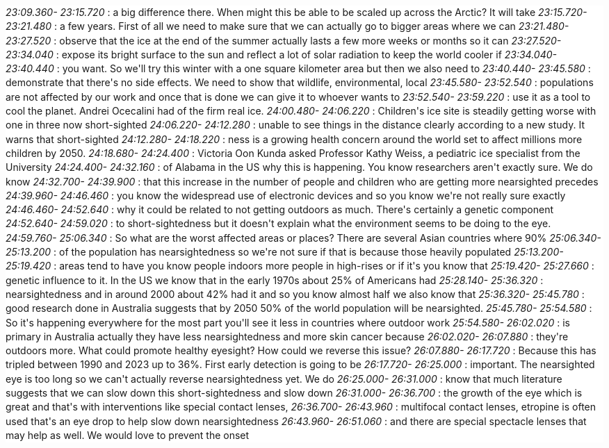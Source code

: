 *23:09.360- 23:15.720* :  a big difference there. When might this be able to be scaled up across the Arctic? It will take
*23:15.720- 23:21.480* :  a few years. First of all we need to make sure that we can actually go to bigger areas where we can
*23:21.480- 23:27.520* :  observe that the ice at the end of the summer actually lasts a few more weeks or months so it can
*23:27.520- 23:34.040* :  expose its bright surface to the sun and reflect a lot of solar radiation to keep the world cooler if
*23:34.040- 23:40.440* :  you want. So we'll try this winter with a one square kilometer area but then we also need to
*23:40.440- 23:45.580* :  demonstrate that there's no side effects. We need to show that wildlife, environmental, local
*23:45.580- 23:52.540* :  populations are not affected by our work and once that is done we can give it to whoever wants to
*23:52.540- 23:59.220* :  use it as a tool to cool the planet. Andrei Ocecalini had of the firm real ice.
*24:00.480- 24:06.220* :  Children's ice site is steadily getting worse with one in three now short-sighted
*24:06.220- 24:12.280* :  unable to see things in the distance clearly according to a new study. It warns that short-sighted
*24:12.280- 24:18.220* : ness is a growing health concern around the world set to affect millions more children by 2050.
*24:18.680- 24:24.400* :  Victoria Oon Kunda asked Professor Kathy Weiss, a pediatric ice specialist from the University
*24:24.400- 24:32.160* :  of Alabama in the US why this is happening. You know researchers aren't exactly sure. We do know
*24:32.700- 24:39.900* :  that this increase in the number of people and children who are getting more nearsighted precedes
*24:39.960- 24:46.460* :  you know the widespread use of electronic devices and so you know we're not really sure exactly
*24:46.460- 24:52.640* :  why it could be related to not getting outdoors as much. There's certainly a genetic component
*24:52.640- 24:59.020* :  to short-sightedness but it doesn't explain what the environment seems to be doing to the eye.
*24:59.760- 25:06.340* :  So what are the worst affected areas or places? There are several Asian countries where 90%
*25:06.340- 25:13.200* :  of the population has nearsightedness so we're not sure if that is because those heavily populated
*25:13.200- 25:19.420* :  areas tend to have you know people indoors more people in high-rises or if it's you know that
*25:19.420- 25:27.660* :  genetic influence to it. In the US we know that in the early 1970s about 25% of Americans had
*25:28.140- 25:36.320* :  nearsightedness and in around 2000 about 42% had it and so you know almost half we also know that
*25:36.320- 25:45.780* :  good research done in Australia suggests that by 2050 50% of the world population will be nearsighted.
*25:45.780- 25:54.580* :  So it's happening everywhere for the most part you'll see it less in countries where outdoor work
*25:54.580- 26:02.020* :  is primary in Australia actually they have less nearsightedness and more skin cancer because
*26:02.020- 26:07.880* :  they're outdoors more. What could promote healthy eyesight? How could we reverse this issue?
*26:07.880- 26:17.720* :  Because this has tripled between 1990 and 2023 up to 36%. First early detection is going to be
*26:17.720- 26:25.000* :  important. The nearsighted eye is too long so we can't actually reverse nearsightedness yet. We do
*26:25.000- 26:31.000* :  know that much literature suggests that we can slow down this short-sightedness and slow down
*26:31.000- 26:36.700* :  the growth of the eye which is great and that's with interventions like special contact lenses,
*26:36.700- 26:43.960* :  multifocal contact lenses, etropine is often used that's an eye drop to help slow down nearsightedness
*26:43.960- 26:51.060* :  and there are special spectacle lenses that may help as well. We would love to prevent the onset